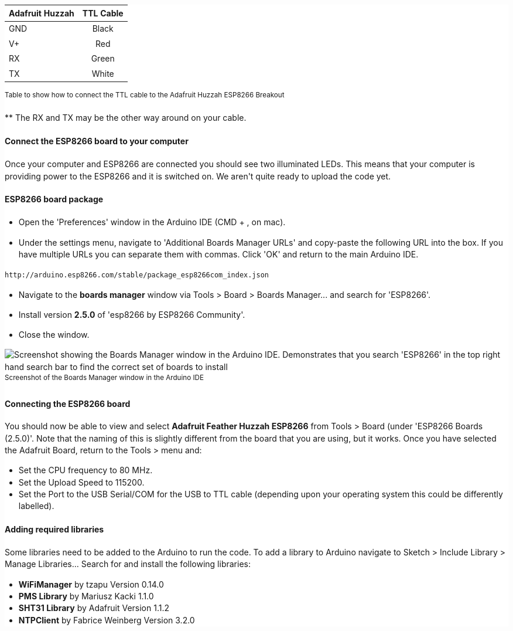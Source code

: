 | Adafruit Huzzah | TTL Cable       |
| --------------- |:---------------:|
| GND             | Black           |
| V+              | Red             |
| RX              | Green           |
| TX              | White           | 
 
<sup>Table to show how to connect the TTL cable to the Adafruit Huzzah ESP8266 Breakout</sup>


** The RX and TX may be the other way around on your cable.

#### Connect the ESP8266 board to your computer

Once your computer and ESP8266 are connected you should see two illuminated LEDs. This means that your computer is providing power to the ESP8266 and it is switched on. We aren't quite ready to upload the code yet.

#### ESP8266 board package

* Open the 'Preferences' window in the Arduino IDE (CMD + , on mac).

* Under the settings menu, navigate to 'Additional Boards Manager URLs' and copy-paste the following URL into the box. If you have multiple URLs you can separate them with commas. Click 'OK' and return to the main Arduino IDE.

`http://arduino.esp8266.com/stable/package_esp8266com_index.json`

* Navigate to the **boards manager** window via Tools > Board > Boards Manager... and search for 'ESP8266'.

* Install version **2.5.0** of 'esp8266 by ESP8266 Community'.

* Close the window.

<p>
<img src="./images/3.21_esp8266_board_install.png" alt="Screenshot showing the Boards Manager window in the Arduino IDE. Demonstrates that you search 'ESP8266' in the top right hand search bar to find the correct set of boards to install" title="Screenshot of the Boards Manager window in the Arduino IDE" width="600">
 <br> <sup>Screenshot of the Boards Manager window in the Arduino IDE</sup>
 </p>

#### Connecting the ESP8266 board

You should now be able to view and select **Adafruit Feather Huzzah ESP8266** from Tools > Board (under 'ESP8266 Boards (2.5.0)'. Note that the naming of this is slightly different from the board that you are using, but it works. Once you have selected the Adafruit Board, return to the Tools > menu and:
* Set the CPU frequency to 80 MHz. 
* Set the Upload Speed to 115200.
* Set the Port to the USB Serial/COM for the USB to TTL cable (depending upon your operating system this could be differently labelled).

#### Adding required libraries

Some libraries need to be added to the Arduino to run the code. To add a library to Arduino navigate to Sketch > Include Library > Manage Libraries... Search for and install the following libraries:
* **WiFiManager** by tzapu Version 0.14.0
* **PMS Library** by Mariusz Kacki 1.1.0
* **SHT31 Library** by Adafruit Version 1.1.2
* **NTPClient** by Fabrice Weinberg Version 3.2.0
